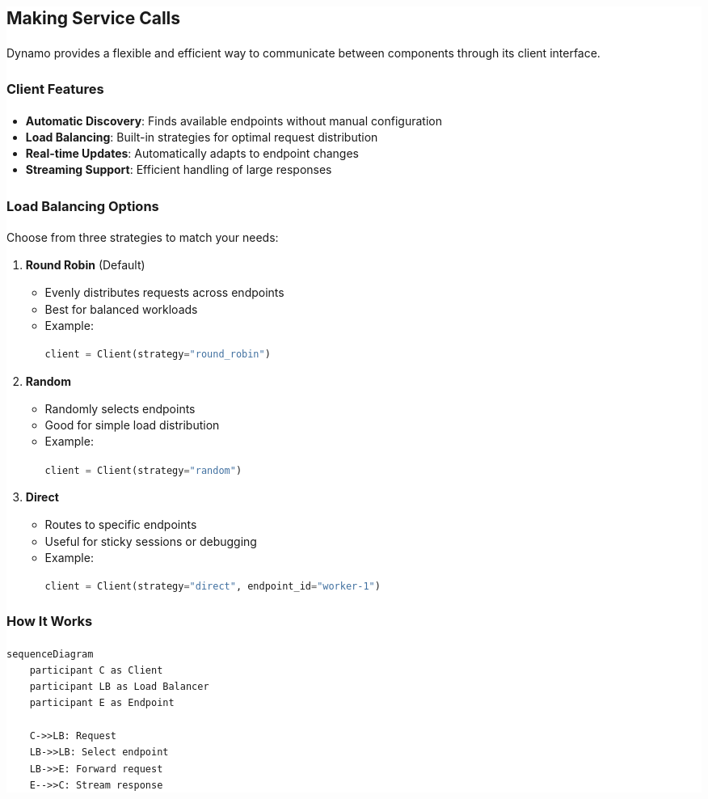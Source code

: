 ## Making Service Calls

Dynamo provides a flexible and efficient way to communicate between components through its client interface.

### Client Features

- **Automatic Discovery**: Finds available endpoints without manual configuration
- **Load Balancing**: Built-in strategies for optimal request distribution
- **Real-time Updates**: Automatically adapts to endpoint changes
- **Streaming Support**: Efficient handling of large responses

### Load Balancing Options

Choose from three strategies to match your needs:

1. **Round Robin** (Default)
   - Evenly distributes requests across endpoints
   - Best for balanced workloads
   - Example:
     ```python
     client = Client(strategy="round_robin")
     ```

2. **Random**
   - Randomly selects endpoints
   - Good for simple load distribution
   - Example:
     ```python
     client = Client(strategy="random")
     ```

3. **Direct**
   - Routes to specific endpoints
   - Useful for sticky sessions or debugging
   - Example:
     ```python
     client = Client(strategy="direct", endpoint_id="worker-1")
     ```

### How It Works

```mermaid
sequenceDiagram
    participant C as Client
    participant LB as Load Balancer
    participant E as Endpoint
    
    C->>LB: Request
    LB->>LB: Select endpoint
    LB->>E: Forward request
    E-->>C: Stream response
```

